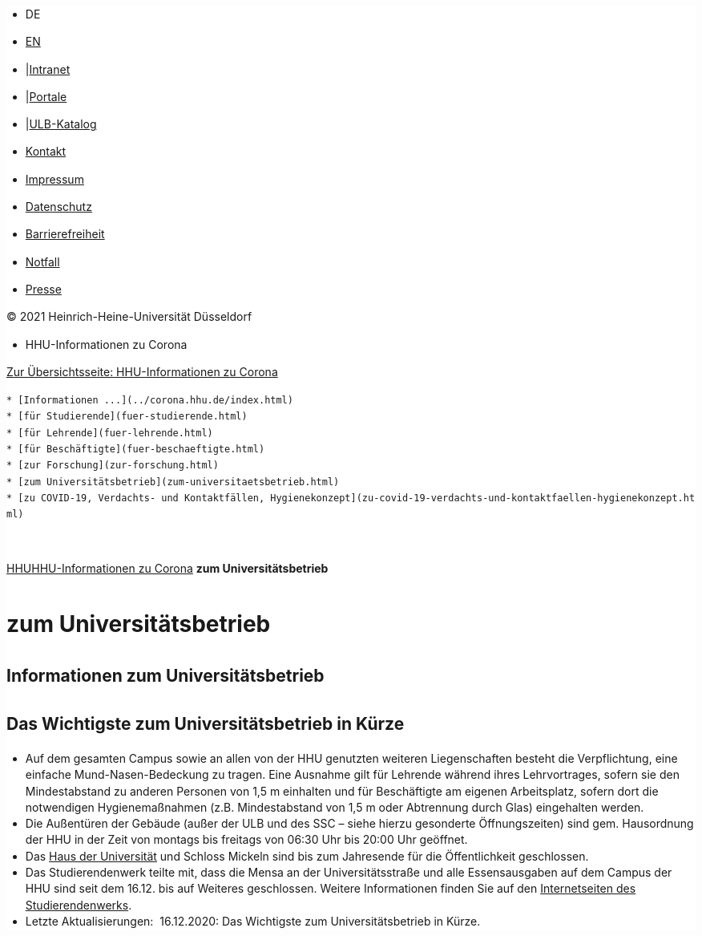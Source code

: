 [](https://www.facebook.com/HHU.de/ "Facebook")
[](https://www.linkedin.com/school/heinrich-heine-universitat-dusseldorf/
"LinkedIn") [](https://www.youtube.com/channel/UCz78Aka2Ukfo2S5KfXApTiw
"YouTube") [](https://twitter.com/HHU_de "Twitter")
[](https://www.instagram.com/hhu_de/ "Instagram")

  * DE
  * [EN](en/university-operations.html)
  * |[Intranet](https://www.mitarbeiter.hhu.de/ "Intranet")
  * |[Portale](https://portale.hhu.de "Portale")
  * |[ULB-Katalog](https://katalog.ulb.hhu.de "ULB-Katalog")

  * [Kontakt](https://www.hhu.de/die-hhu/kontakt-und-services)
  * [Impressum](https://www.hhu.de/impressum)
  * [Datenschutz](https://www.hhu.de/datenschutzerklaerung)
  * [Barrierefreiheit](https://www.hhu.de/erklaerung-zur-barrierefreiheit)
  * [Notfall](https://www.hhu.de/notfall-1)
  * [ Presse](https://www.hhu.de/die-hhu/presse-und-marketing/presse-ansprechpartner/innen)

© 2021 Heinrich-Heine-Universität Düsseldorf

  * HHU-Informationen zu Corona

[Zur Übersichtsseite: HHU-Informationen zu
Corona](../corona.hhu.de/index.html)

    * [Informationen ...](../corona.hhu.de/index.html)
    * [für Studierende](fuer-studierende.html)
    * [für Lehrende](fuer-lehrende.html)
    * [für Beschäftigte](fuer-beschaeftigte.html)
    * [zur Forschung](zur-forschung.html)
    * [zum Universitätsbetrieb](zum-universitaetsbetrieb.html)
    * [zu COVID-19, Verdachts- und Kontaktfällen, Hygienekonzept](zu-covid-19-verdachts-und-kontaktfaellen-hygienekonzept.html)

![](data:image/gif;base64,R0lGODlhAQABAAAAACwAAAAAAQABAAA=)

[HHU](https://www.hhu.de/)[HHU-Informationen zu
Corona](../corona.hhu.de/index.html) **zum Universitätsbetrieb**

# zum Universitätsbetrieb

## Informationen zum Universitätsbetrieb

## Das Wichtigste zum Universitätsbetrieb in Kürze

  * Auf dem gesamten Campus sowie an allen von der HHU genutzten weiteren Liegenschaften besteht die Verpflichtung, eine einfache Mund-Nasen-Bedeckung zu tragen. Eine Ausnahme gilt für Lehrende während ihres Lehrvortrages, sofern sie den Mindestabstand zu anderen Personen von 1,5 m einhalten und für Beschäftigte am eigenen Arbeitsplatz, sofern dort die notwendigen Hygienemaßnahmen (z.B. Mindestabstand von 1,5 m oder Abtrennung durch Glas) eingehalten werden.
  * Die Außentüren der Gebäude (außer der ULB und des SSC – siehe hierzu gesonderte Öffnungszeiten) sind gem. Hausordnung der HHU in der Zeit von montags bis freitags von 06:30 Uhr bis 20:00 Uhr geöffnet.
  * Das [Haus der Universität](https://www.uni-duesseldorf.de/home/startseite/news-detailansicht-inkl-gb/article/veranstaltungen-im-haus-der-universitaet-wieder-moeglich.html) und Schloss Mickeln sind bis zum Jahresende für die Öffentlichkeit geschlossen.
  * Das Studierendenwerk teilte mit, dass die Mensa an der Universitätsstraße und alle Essensausgaben auf dem Campus der HHU sind seit dem 16.12. bis auf Weiteres geschlossen. Weitere Informationen finden Sie auf den [Internetseiten des Studierendenwerks](https://www.stw-d.de).
  * Letzte Aktualisierungen:  16.12.2020: Das Wichtigste zum Universitätsbetrieb in Kürze.
